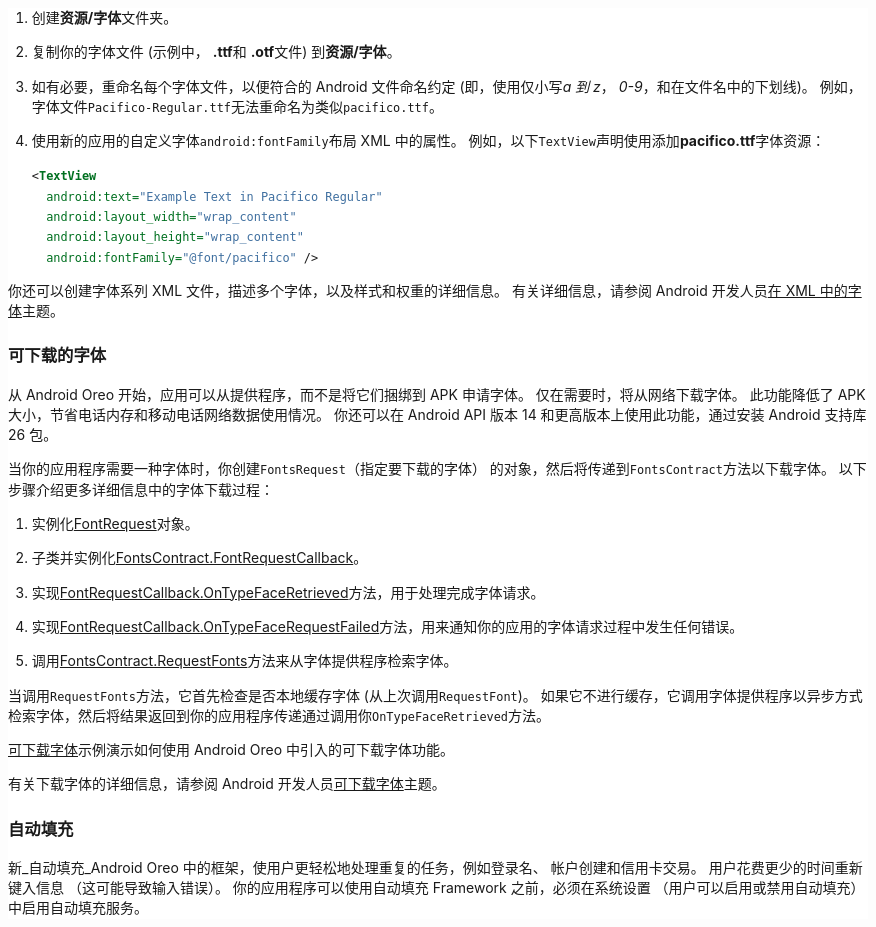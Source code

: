 1. 创建**资源/字体**文件夹。

2. 复制你的字体文件 (示例中， **.ttf**和 **.otf**文件) 到**资源/字体**。 

3. 如有必要，重命名每个字体文件，以便符合的 Android 文件命名约定 (即，使用仅小写*a 到 z*， *0-9*，和在文件名中的下划线)。 例如，字体文件`Pacifico-Regular.ttf`无法重命名为类似`pacifico.ttf`。

4. 使用新的应用的自定义字体`android:fontFamily`布局 XML 中的属性。 例如，以下`TextView`声明使用添加**pacifico.ttf**字体资源：

   ```xml
   <TextView
     android:text="Example Text in Pacifico Regular"
     android:layout_width="wrap_content"
     android:layout_height="wrap_content"
     android:fontFamily="@font/pacifico" />
   ```

你还可以创建字体系列 XML 文件，描述多个字体，以及样式和权重的详细信息。 有关详细信息，请参阅 Android 开发人员[在 XML 中的字体](https://developer.android.com/guide/topics/ui/look-and-feel/fonts-in-xml.html)主题。


### <a name="downloadable-fonts"></a>可下载的字体

从 Android Oreo 开始，应用可以从提供程序，而不是将它们捆绑到 APK 申请字体。 仅在需要时，将从网络下载字体。 此功能降低了 APK 大小，节省电话内存和移动电话网络数据使用情况。 你还可以在 Android API 版本 14 和更高版本上使用此功能，通过安装 Android 支持库 26 包。

当你的应用程序需要一种字体时，你创建`FontsRequest`（指定要下载的字体） 的对象，然后将传递到`FontsContract`方法以下载字体。 以下步骤介绍更多详细信息中的字体下载过程：

1.  实例化[FontRequest](https://developer.android.com/reference/android/provider/FontRequest.html)对象。 

2.  子类并实例化[FontsContract.FontRequestCallback](https://developer.android.com/reference/android/provider/FontsContract.FontRequestCallback.html)。

3.  实现[FontRequestCallback.OnTypeFaceRetrieved](https://developer.android.com/reference/android/provider/FontsContract.FontRequestCallback.html#onTypefaceRetrieved%28android.graphics.Typeface%29)方法，用于处理完成字体请求。

4.  实现[FontRequestCallback.OnTypeFaceRequestFailed](https://developer.android.com/reference/android/provider/FontsContract.FontRequestCallback.html#onTypefaceRequestFailed%28int%29)方法，用来通知你的应用的字体请求过程中发生任何错误。

5.  调用[FontsContract.RequestFonts](https://developer.android.com/reference/android/provider/FontsContract.html#requestFonts(android.content.Context,%20android.provider.FontRequest,%20android.os.Handler,%20android.os.CancellationSignal,%20android.provider.FontsContract.FontRequestCallback))方法来从字体提供程序检索字体。 

当调用`RequestFonts`方法，它首先检查是否本地缓存字体 (从上次调用`RequestFont`)。 如果它不进行缓存，它调用字体提供程序以异步方式检索字体，然后将结果返回到你的应用程序传递通过调用你`OnTypeFaceRetrieved`方法。

[可下载字体](https://developer.xamarin.com/samples/monodroid/android-o/DownloadableFonts)示例演示如何使用 Android Oreo 中引入的可下载字体功能。 

有关下载字体的详细信息，请参阅 Android 开发人员[可下载字体](https://developer.android.com/guide/topics/ui/look-and-feel/downloadable-fonts.html)主题。



### <a name="autofill"></a>自动填充

新_自动填充_Android Oreo 中的框架，使用户更轻松地处理重复的任务，例如登录名、 帐户创建和信用卡交易。 用户花费更少的时间重新键入信息 （这可能导致输入错误）。 你的应用程序可以使用自动填充 Framework 之前，必须在系统设置 （用户可以启用或禁用自动填充） 中启用自动填充服务。
